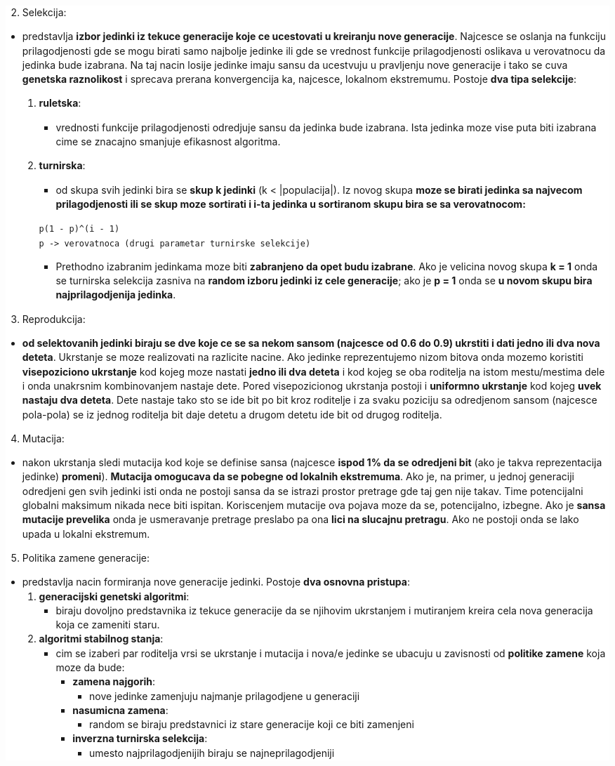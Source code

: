 2. Selekcija:
- predstavlja **izbor jedinki iz tekuce generacije koje ce ucestovati u kreiranju nove generacije**. Najcesce se oslanja na funkciju prilagodjenosti gde se mogu birati samo najbolje jedinke ili gde se vrednost funkcije prilagodjenosti oslikava u verovatnocu da jedinka bude izabrana. Na taj nacin losije jedinke imaju sansu da ucestvuju u pravljenju nove generacije i tako se cuva **genetska raznolikost** i sprecava prerana konvergencija ka, najcesce, lokalnom ekstremumu. Postoje **dva tipa selekcije**:
	1. **ruletska**:
		- vrednosti funkcije prilagodjenosti odredjuje sansu da jedinka bude izabrana. Ista jedinka moze vise puta biti izabrana cime se znacajno smanjuje efikasnost algoritma.
	
	2. **turnirska**: 
		- od skupa svih jedinki bira se **skup k jedinki** (k < |populacija|). Iz novog skupa **moze se birati jedinka sa najvecom prilagodjenosti ili se skup moze sortirati i i-ta jedinka u sortiranom skupu bira se sa verovatnocom:**
		```
		p(1 - p)^(i - 1)
		p -> verovatnoca (drugi parametar turnirske selekcije)
		```
		- Prethodno izabranim jedinkama moze biti **zabranjeno da opet budu izabrane**. Ako je velicina novog skupa **k = 1** onda se turnirska selekcija zasniva na **random izboru jedinki iz cele generacije**; ako je  **p = 1** onda se **u novom skupu bira najprilagodjenija jedinka**.
	
3. Reprodukcija:
- **od selektovanih jedinki biraju se dve koje ce se sa nekom sansom (najcesce od 0.6 do 0.9) ukrstiti i dati jedno ili dva nova deteta**. Ukrstanje se moze realizovati na razlicite nacine. Ako jedinke reprezentujemo nizom bitova onda mozemo koristiti **visepoziciono ukrstanje** kod kojeg moze nastati **jedno ili dva deteta** i kod kojeg se oba roditelja na istom mestu/mestima dele i onda unakrsnim kombinovanjem nastaje dete. Pored visepozicionog ukrstanja postoji i **uniformno ukrstanje** kod kojeg **uvek nastaju dva deteta**. Dete nastaje tako sto se ide bit po bit kroz roditelje i za svaku poziciju sa odredjenom sansom (najcesce pola-pola) se iz jednog roditelja bit daje detetu a drugom detetu ide bit od drugog roditelja.

4. Mutacija:
- nakon ukrstanja sledi mutacija kod koje se definise sansa (najcesce **ispod 1% da se odredjeni bit** (ako je takva reprezentacija jedinke) **promeni**). **Mutacija omogucava da se pobegne od lokalnih ekstremuma**. Ako je, na primer, u jednoj generaciji odredjeni gen svih jedinki isti onda ne postoji sansa da se istrazi prostor pretrage gde taj gen nije takav. Time potencijalni globalni maksimum nikada nece biti ispitan. Koriscenjem mutacije ova pojava moze da se, potencijalno, izbegne. Ako je **sansa mutacije prevelika** onda je usmeravanje pretrage preslabo pa ona **lici na slucajnu pretragu**. Ako ne postoji onda se lako upada u lokalni ekstremum.

5. Politika zamene generacije:
- predstavlja nacin formiranja nove generacije jedinki. Postoje **dva osnovna pristupa**:
	1. **generacijski genetski algoritmi**:
		- biraju dovoljno predstavnika iz tekuce generacije da se njihovim ukrstanjem i mutiranjem kreira cela nova generacija koja ce zameniti staru.
	2. **algoritmi stabilnog stanja**:
		- cim se izaberi par roditelja vrsi se ukrstanje i mutacija i nova/e jedinke se ubacuju u zavisnosti od **politike zamene** koja moze da bude:
			- **zamena najgorih**: 
				- nove jedinke zamenjuju najmanje prilagodjene u generaciji
			- **nasumicna zamena**: 
				- random se biraju predstavnici iz stare generacije koji ce biti zamenjeni
			- **inverzna turnirska selekcija**:
				- umesto najprilagodjenijih biraju se najneprilagodjeniji
		